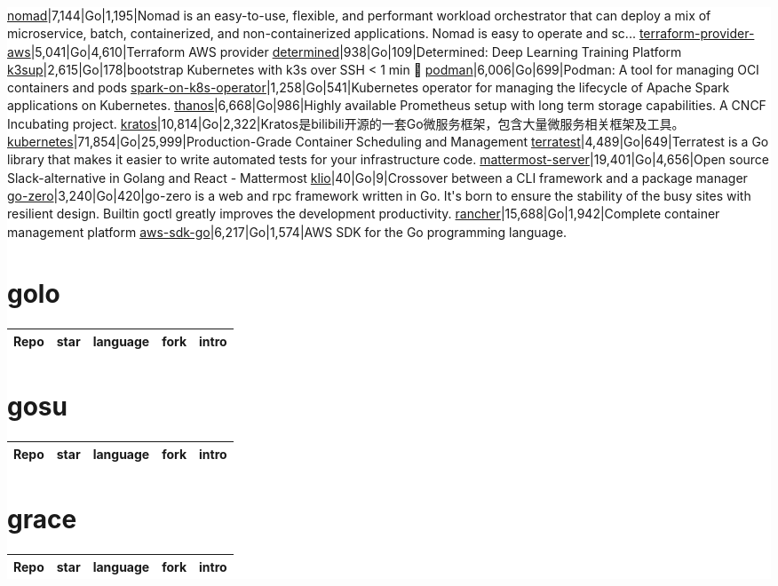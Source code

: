 [nomad](https://github.com/hashicorp/nomad)|7,144|Go|1,195|Nomad is an easy-to-use, flexible, and performant workload orchestrator that can deploy a mix of microservice, batch, containerized, and non-containerized applications. Nomad is easy to operate and sc...
[terraform-provider-aws](https://github.com/hashicorp/terraform-provider-aws)|5,041|Go|4,610|Terraform AWS provider
[determined](https://github.com/determined-ai/determined)|938|Go|109|Determined: Deep Learning Training Platform
[k3sup](https://github.com/alexellis/k3sup)|2,615|Go|178|bootstrap Kubernetes with k3s over SSH < 1 min 🚀
[podman](https://github.com/containers/podman)|6,006|Go|699|Podman: A tool for managing OCI containers and pods
[spark-on-k8s-operator](https://github.com/GoogleCloudPlatform/spark-on-k8s-operator)|1,258|Go|541|Kubernetes operator for managing the lifecycle of Apache Spark applications on Kubernetes.
[thanos](https://github.com/thanos-io/thanos)|6,668|Go|986|Highly available Prometheus setup with long term storage capabilities. A CNCF Incubating project.
[kratos](https://github.com/go-kratos/kratos)|10,814|Go|2,322|Kratos是bilibili开源的一套Go微服务框架，包含大量微服务相关框架及工具。
[kubernetes](https://github.com/kubernetes/kubernetes)|71,854|Go|25,999|Production-Grade Container Scheduling and Management
[terratest](https://github.com/gruntwork-io/terratest)|4,489|Go|649|Terratest is a Go library that makes it easier to write automated tests for your infrastructure code.
[mattermost-server](https://github.com/mattermost/mattermost-server)|19,401|Go|4,656|Open source Slack-alternative in Golang and React - Mattermost
[klio](https://github.com/g2a-com/klio)|40|Go|9|Crossover between a CLI framework and a package manager
[go-zero](https://github.com/tal-tech/go-zero)|3,240|Go|420|go-zero is a web and rpc framework written in Go. It's born to ensure the stability of the busy sites with resilient design. Builtin goctl greatly improves the development productivity.
[rancher](https://github.com/rancher/rancher)|15,688|Go|1,942|Complete container management platform
[aws-sdk-go](https://github.com/aws/aws-sdk-go)|6,217|Go|1,574|AWS SDK for the Go programming language.


# golo

Repo|star|language|fork|intro
-|-|-|-|-



# gosu

Repo|star|language|fork|intro
-|-|-|-|-



# grace

Repo|star|language|fork|intro
-|-|-|-|-
